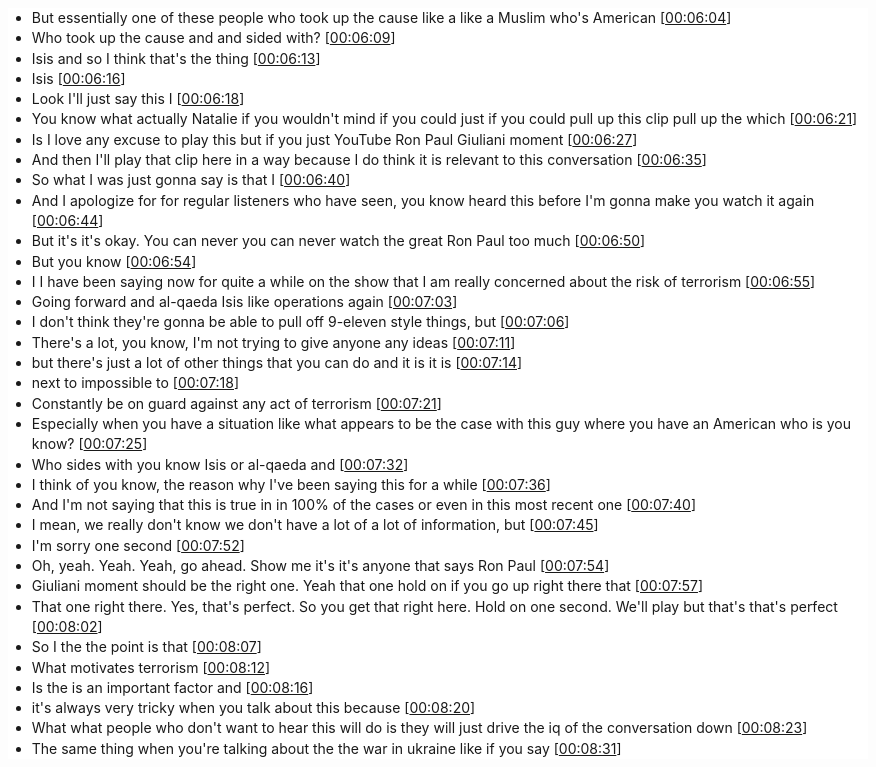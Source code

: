 *  But essentially one of these people who took up the cause like a like a Muslim who's American [[00:06:04](https://www.youtube.com/watch?v=ryhYklZSNb8&t=364.38s)]
*  Who took up the cause and and sided with? [[00:06:09](https://www.youtube.com/watch?v=ryhYklZSNb8&t=369.74s)]
*  Isis and so I think that's the thing [[00:06:13](https://www.youtube.com/watch?v=ryhYklZSNb8&t=373.18s)]
*  Isis [[00:06:16](https://www.youtube.com/watch?v=ryhYklZSNb8&t=376.3s)]
*  Look I'll just say this I [[00:06:18](https://www.youtube.com/watch?v=ryhYklZSNb8&t=378.38000000000005s)]
*  You know what actually Natalie if you wouldn't mind if you could just if you could pull up this clip pull up the which [[00:06:21](https://www.youtube.com/watch?v=ryhYklZSNb8&t=381.5s)]
*  Is I love any excuse to play this but if you just YouTube Ron Paul Giuliani moment [[00:06:27](https://www.youtube.com/watch?v=ryhYklZSNb8&t=387.78000000000003s)]
*  And then I'll play that clip here in a way because I do think it is relevant to this conversation [[00:06:35](https://www.youtube.com/watch?v=ryhYklZSNb8&t=395.06s)]
*  So what I was just gonna say is that I [[00:06:40](https://www.youtube.com/watch?v=ryhYklZSNb8&t=400.96s)]
*  And I apologize for for regular listeners who have seen, you know heard this before I'm gonna make you watch it again [[00:06:44](https://www.youtube.com/watch?v=ryhYklZSNb8&t=404.88s)]
*  But it's it's okay. You can never you can never watch the great Ron Paul too much [[00:06:50](https://www.youtube.com/watch?v=ryhYklZSNb8&t=410.08s)]
*  But you know [[00:06:54](https://www.youtube.com/watch?v=ryhYklZSNb8&t=414.08s)]
*  I I have been saying now for quite a while on the show that I am really concerned about the risk of terrorism [[00:06:55](https://www.youtube.com/watch?v=ryhYklZSNb8&t=415.44s)]
*  Going forward and al-qaeda Isis like operations again [[00:07:03](https://www.youtube.com/watch?v=ryhYklZSNb8&t=423.12s)]
*  I don't think they're gonna be able to pull off 9-eleven style things, but [[00:07:06](https://www.youtube.com/watch?v=ryhYklZSNb8&t=426.56s)]
*  There's a lot, you know, I'm not trying to give anyone any ideas [[00:07:11](https://www.youtube.com/watch?v=ryhYklZSNb8&t=431.36s)]
*  but there's just a lot of other things that you can do and it is it is [[00:07:14](https://www.youtube.com/watch?v=ryhYklZSNb8&t=434.08s)]
*  next to impossible to [[00:07:18](https://www.youtube.com/watch?v=ryhYklZSNb8&t=438.8s)]
*  Constantly be on guard against any act of terrorism [[00:07:21](https://www.youtube.com/watch?v=ryhYklZSNb8&t=441.56s)]
*  Especially when you have a situation like what appears to be the case with this guy where you have an American who is you know? [[00:07:25](https://www.youtube.com/watch?v=ryhYklZSNb8&t=445.16s)]
*  Who sides with you know Isis or al-qaeda and [[00:07:32](https://www.youtube.com/watch?v=ryhYklZSNb8&t=452.02s)]
*  I think of you know, the reason why I've been saying this for a while [[00:07:36](https://www.youtube.com/watch?v=ryhYklZSNb8&t=456.74s)]
*  And I'm not saying that this is true in in 100% of the cases or even in this most recent one [[00:07:40](https://www.youtube.com/watch?v=ryhYklZSNb8&t=460.74s)]
*  I mean, we really don't know we don't have a lot of a lot of information, but [[00:07:45](https://www.youtube.com/watch?v=ryhYklZSNb8&t=465.78s)]
*  I'm sorry one second [[00:07:52](https://www.youtube.com/watch?v=ryhYklZSNb8&t=472.18s)]
*  Oh, yeah. Yeah. Yeah, go ahead. Show me it's it's anyone that says Ron Paul [[00:07:54](https://www.youtube.com/watch?v=ryhYklZSNb8&t=474.65999999999997s)]
*  Giuliani moment should be the right one. Yeah that one hold on if you go up right there that [[00:07:57](https://www.youtube.com/watch?v=ryhYklZSNb8&t=477.9s)]
*  That one right there. Yes, that's perfect. So you get that right here. Hold on one second. We'll play but that's that's perfect [[00:08:02](https://www.youtube.com/watch?v=ryhYklZSNb8&t=482.21999999999997s)]
*  So I the the point is that [[00:08:07](https://www.youtube.com/watch?v=ryhYklZSNb8&t=487.82s)]
*  What motivates terrorism [[00:08:12](https://www.youtube.com/watch?v=ryhYklZSNb8&t=492.78s)]
*  Is the is an important factor and [[00:08:16](https://www.youtube.com/watch?v=ryhYklZSNb8&t=496.78s)]
*  it's always very tricky when you talk about this because [[00:08:20](https://www.youtube.com/watch?v=ryhYklZSNb8&t=500.46s)]
*  What what people who don't want to hear this will do is they will just drive the iq of the conversation down [[00:08:23](https://www.youtube.com/watch?v=ryhYklZSNb8&t=503.82s)]
*  The same thing when you're talking about the the war in ukraine like if you say [[00:08:31](https://www.youtube.com/watch?v=ryhYklZSNb8&t=511.02000000000004s)]